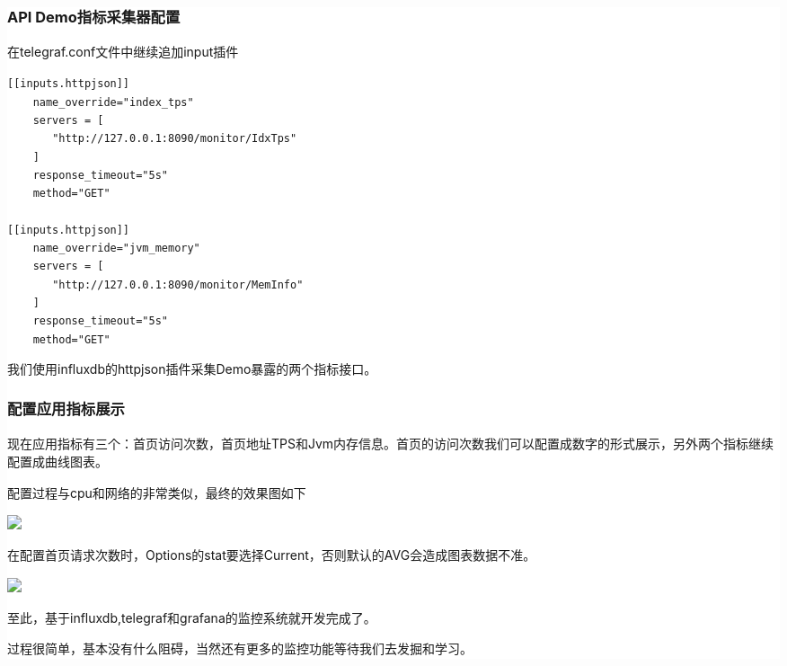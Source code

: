 
### API Demo指标采集器配置

在telegraf.conf文件中继续追加input插件

````shell
[[inputs.httpjson]]
    name_override="index_tps"
    servers = [
       "http://127.0.0.1:8090/monitor/IdxTps"
    ]
    response_timeout="5s"
    method="GET"

[[inputs.httpjson]]
    name_override="jvm_memory"
    servers = [
       "http://127.0.0.1:8090/monitor/MemInfo"
    ]
    response_timeout="5s"
    method="GET"
````

我们使用influxdb的httpjson插件采集Demo暴露的两个指标接口。



### 配置应用指标展示

现在应用指标有三个：首页访问次数，首页地址TPS和Jvm内存信息。首页的访问次数我们可以配置成数字的形式展示，另外两个指标继续配置成曲线图表。

配置过程与cpu和网络的非常类似，最终的效果图如下

![](https://ws2.sinaimg.cn/large/006tNc79gy1fh9dgzg3i3j31kw08ujtu.jpg)

在配置首页请求次数时，Options的stat要选择Current，否则默认的AVG会造成图表数据不准。

![](https://ws2.sinaimg.cn/large/006tNc79gy1fh9diky9hsj31300h6acc.jpg)



至此，基于influxdb,telegraf和grafana的监控系统就开发完成了。

过程很简单，基本没有什么阻碍，当然还有更多的监控功能等待我们去发掘和学习。


